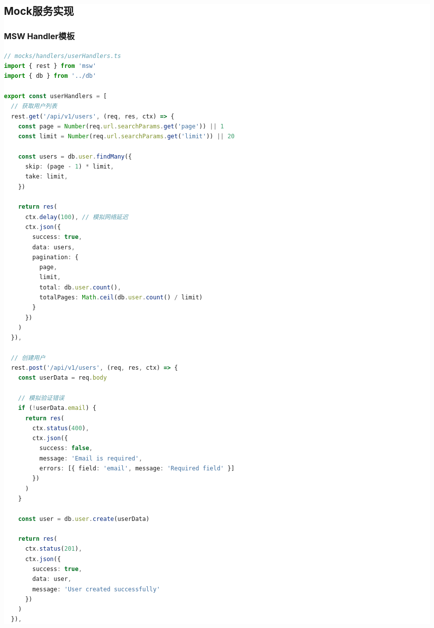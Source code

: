 ## Mock服务实现

### MSW Handler模板
```typescript
// mocks/handlers/userHandlers.ts
import { rest } from 'msw'
import { db } from '../db'

export const userHandlers = [
  // 获取用户列表
  rest.get('/api/v1/users', (req, res, ctx) => {
    const page = Number(req.url.searchParams.get('page')) || 1
    const limit = Number(req.url.searchParams.get('limit')) || 20
    
    const users = db.user.findMany({
      skip: (page - 1) * limit,
      take: limit,
    })
    
    return res(
      ctx.delay(100), // 模拟网络延迟
      ctx.json({
        success: true,
        data: users,
        pagination: {
          page,
          limit,
          total: db.user.count(),
          totalPages: Math.ceil(db.user.count() / limit)
        }
      })
    )
  }),

  // 创建用户
  rest.post('/api/v1/users', (req, res, ctx) => {
    const userData = req.body
    
    // 模拟验证错误
    if (!userData.email) {
      return res(
        ctx.status(400),
        ctx.json({
          success: false,
          message: 'Email is required',
          errors: [{ field: 'email', message: 'Required field' }]
        })
      )
    }
    
    const user = db.user.create(userData)
    
    return res(
      ctx.status(201),
      ctx.json({
        success: true,
        data: user,
        message: 'User created successfully'
      })
    )
  }),

```